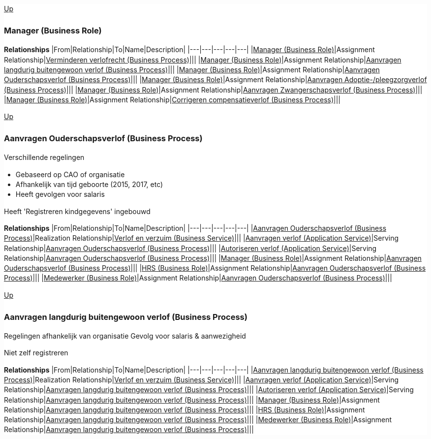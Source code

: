 [Up](#(verlof)-verlofregistratie)

### Manager (Business Role)

**Relationships**
|From|Relationship|To|Name|Description|
|---|---|---|---|---|
|[Manager (Business Role)](#manager-(business-role))|Assignment Relationship|[Verminderen verlofrecht (Business Process)](#verminderen-verlofrecht-(business-process))|||
|[Manager (Business Role)](#manager-(business-role))|Assignment Relationship|[Aanvragen langdurig buitengewoon verlof (Business Process)](#aanvragen-langdurig-buitengewoon-verlof-(business-process))|||
|[Manager (Business Role)](#manager-(business-role))|Assignment Relationship|[Aanvragen Ouderschapsverlof (Business Process)](#aanvragen-ouderschapsverlof-(business-process))|||
|[Manager (Business Role)](#manager-(business-role))|Assignment Relationship|[Aanvragen Adoptie-/pleegzorgverlof (Business Process)](#aanvragen-adoptie-pleegzorgverlof-(business-process))|||
|[Manager (Business Role)](#manager-(business-role))|Assignment Relationship|[Aanvragen Zwangerschapsverlof (Business Process)](#aanvragen-zwangerschapsverlof-(business-process))|||
|[Manager (Business Role)](#manager-(business-role))|Assignment Relationship|[Corrigeren compensatieverlof (Business Process)](#corrigeren-compensatieverlof-(business-process))|||

[Up](#(verlof)-verlofregistratie)

### Aanvragen Ouderschapsverlof (Business Process)

Verschillende regelingen
- Gebaseerd op CAO of organisatie
- Afhankelijk van tijd geboorte (2015, 2017, etc)
- Heeft gevolgen voor salaris

Heeft 'Registreren kindgegevens' ingebouwd


**Relationships**
|From|Relationship|To|Name|Description|
|---|---|---|---|---|
|[Aanvragen Ouderschapsverlof (Business Process)](#aanvragen-ouderschapsverlof-(business-process))|Realization Relationship|[Verlof en verzuim (Business Service)](#verlof-en-verzuim-(business-service))|||
|[Aanvragen verlof (Application Service)](#aanvragen-verlof-(application-service))|Serving Relationship|[Aanvragen Ouderschapsverlof (Business Process)](#aanvragen-ouderschapsverlof-(business-process))|||
|[Autoriseren verlof (Application Service)](#autoriseren-verlof-(application-service))|Serving Relationship|[Aanvragen Ouderschapsverlof (Business Process)](#aanvragen-ouderschapsverlof-(business-process))|||
|[Manager (Business Role)](#manager-(business-role))|Assignment Relationship|[Aanvragen Ouderschapsverlof (Business Process)](#aanvragen-ouderschapsverlof-(business-process))|||
|[HRS (Business Role)](#hrs-(business-role))|Assignment Relationship|[Aanvragen Ouderschapsverlof (Business Process)](#aanvragen-ouderschapsverlof-(business-process))|||
|[Medewerker (Business Role)](#medewerker-(business-role))|Assignment Relationship|[Aanvragen Ouderschapsverlof (Business Process)](#aanvragen-ouderschapsverlof-(business-process))|||

[Up](#(verlof)-verlofregistratie)

### Aanvragen langdurig buitengewoon verlof (Business Process)

Regelingen afhankelijk van organisatie
Gevolg voor salaris & aanwezigheid

Niet zelf registreren

**Relationships**
|From|Relationship|To|Name|Description|
|---|---|---|---|---|
|[Aanvragen langdurig buitengewoon verlof (Business Process)](#aanvragen-langdurig-buitengewoon-verlof-(business-process))|Realization Relationship|[Verlof en verzuim (Business Service)](#verlof-en-verzuim-(business-service))|||
|[Aanvragen verlof (Application Service)](#aanvragen-verlof-(application-service))|Serving Relationship|[Aanvragen langdurig buitengewoon verlof (Business Process)](#aanvragen-langdurig-buitengewoon-verlof-(business-process))|||
|[Autoriseren verlof (Application Service)](#autoriseren-verlof-(application-service))|Serving Relationship|[Aanvragen langdurig buitengewoon verlof (Business Process)](#aanvragen-langdurig-buitengewoon-verlof-(business-process))|||
|[Manager (Business Role)](#manager-(business-role))|Assignment Relationship|[Aanvragen langdurig buitengewoon verlof (Business Process)](#aanvragen-langdurig-buitengewoon-verlof-(business-process))|||
|[HRS (Business Role)](#hrs-(business-role))|Assignment Relationship|[Aanvragen langdurig buitengewoon verlof (Business Process)](#aanvragen-langdurig-buitengewoon-verlof-(business-process))|||
|[Medewerker (Business Role)](#medewerker-(business-role))|Assignment Relationship|[Aanvragen langdurig buitengewoon verlof (Business Process)](#aanvragen-langdurig-buitengewoon-verlof-(business-process))|||